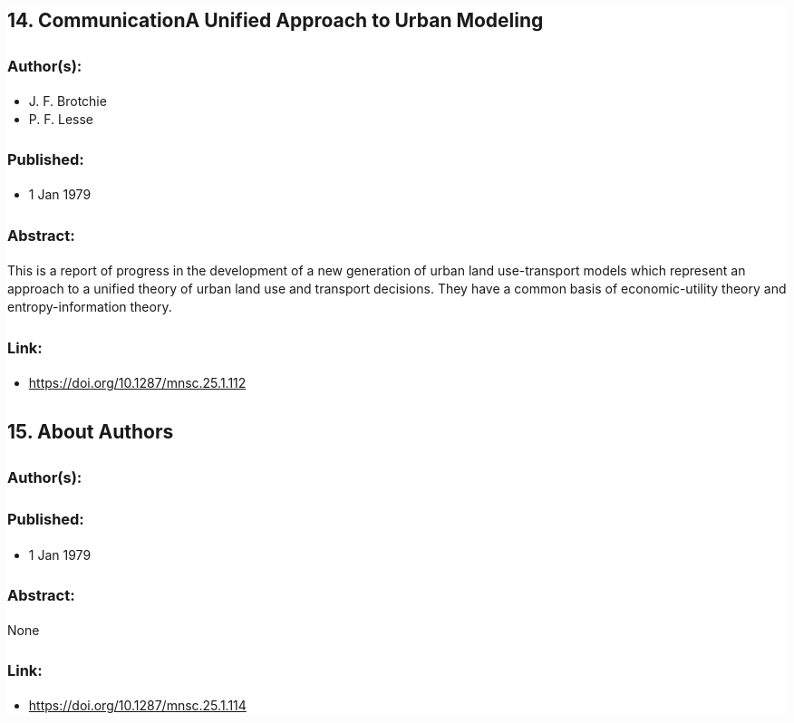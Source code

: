 ## 14. CommunicationA Unified Approach to Urban Modeling
### Author(s):
- J. F. Brotchie
- P. F. Lesse
### Published:
- 1 Jan 1979
### Abstract:
This is a report of progress in the development of a new generation of urban land use-transport models which represent an approach to a unified theory of urban land use and transport decisions. They have a common basis of economic-utility theory and entropy-information theory.
### Link:
- https://doi.org/10.1287/mnsc.25.1.112

## 15. About Authors
### Author(s):
### Published:
- 1 Jan 1979
### Abstract:
None
### Link:
- https://doi.org/10.1287/mnsc.25.1.114

